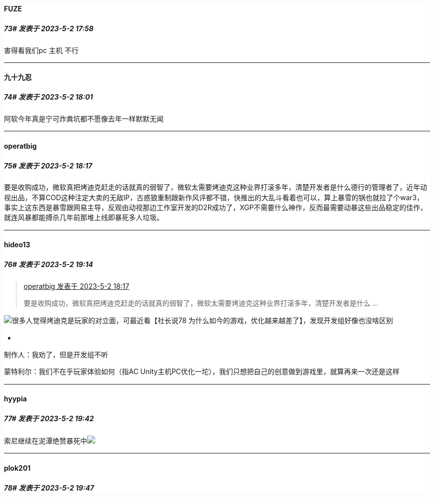 ####  FUZE  
##### 73#       发表于 2023-5-2 17:58

害得看我们pc
主机 不行

*****

####  九十九忍  
##### 74#       发表于 2023-5-2 18:01

阿软今年真是宁可炸粪坑都不愿像去年一样默默无闻


*****

####  operatbig  
##### 75#       发表于 2023-5-2 18:17

要是收购成功，微软真把烤迪克赶走的话就真的弱智了，微软太需要烤迪克这种业界打滚多年，清楚开发者是什么德行的管理者了，近年动视出品，不算COD这种注定大卖的无敌IP，古惑狼重制跟新作风评都不错，快推出的大乱斗看着也可以，算上暴雪的锅也就拉了个war3，事实上这东西是暴雪跟网易主导，反观由动视那边工作室开发的D2R成功了，XGP不需要什么神作，反而最需要动暴这些出品稳定的佳作，就连风暴都能搏杀几年前那堆上线即暴死多人垃圾。


*****

####  hideo13  
##### 76#       发表于 2023-5-2 19:14

<blockquote><a href="httphttps://bbs.saraba1st.com/2b/forum.php?mod=redirect&amp;goto=findpost&amp;pid=60698009&amp;ptid=2132724" target="_blank">operatbig 发表于 2023-5-2 18:17</a>

要是收购成功，微软真把烤迪克赶走的话就真的弱智了，微软太需要烤迪克这种业界打滚多年，清楚开发者是什么 ...</blockquote>
<img src="https://static.saraba1st.com/image/smiley/face2017/001.png" referrerpolicy="no-referrer">很多人觉得烤迪克是玩家的对立面，可最近看【社长说78 为什么如今的游戏，优化越来越差了】，发现开发组好像也没啥区别

-

制作人：我劝了，但是开发组不听

蒙特利尔：我们不在乎玩家体验如何（指AC Unity主机PC优化一坨），我们只想把自己的创意做到游戏里，就算再来一次还是这样


*****

####  hyypia  
##### 77#       发表于 2023-5-2 19:42

索尼继续在泥潭绝赞暴死中<img src="https://static.saraba1st.com/image/smiley/face2017/067.png" referrerpolicy="no-referrer">


*****

####  plok201  
##### 78#       发表于 2023-5-2 19:47

